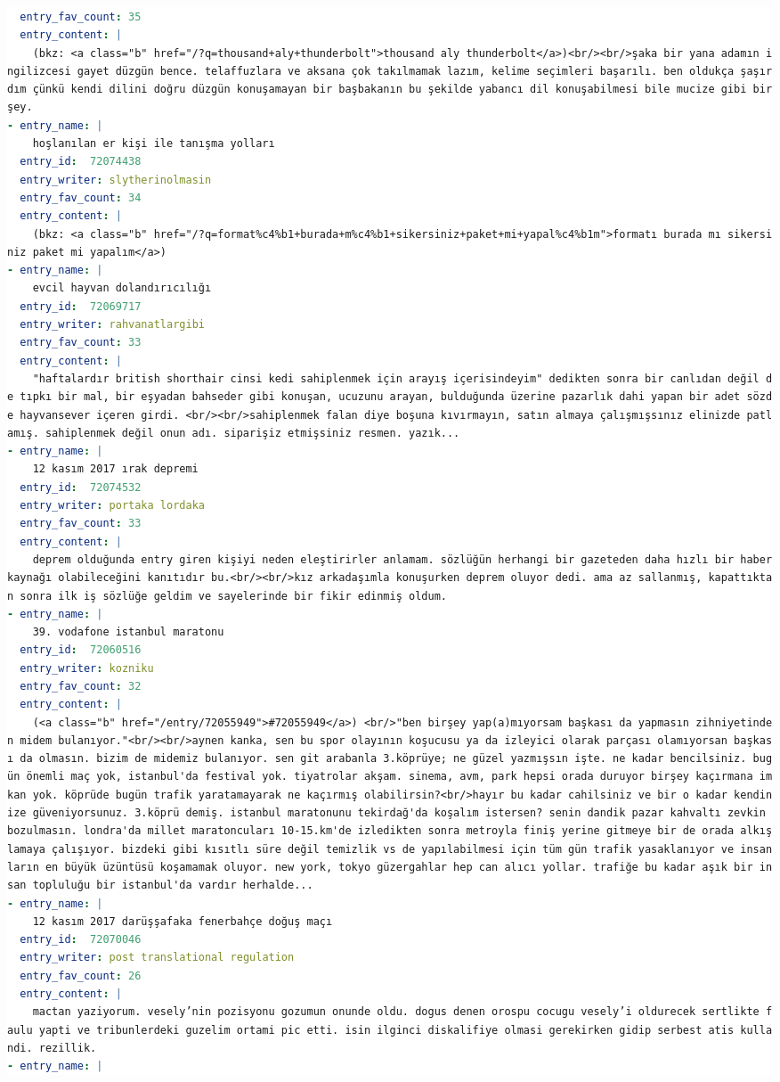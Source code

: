 ```yaml
  entry_fav_count: 35
  entry_content: |
    (bkz: <a class="b" href="/?q=thousand+aly+thunderbolt">thousand aly thunderbolt</a>)<br/><br/>şaka bir yana adamın ingilizcesi gayet düzgün bence. telaffuzlara ve aksana çok takılmamak lazım, kelime seçimleri başarılı. ben oldukça şaşırdım çünkü kendi dilini doğru düzgün konuşamayan bir başbakanın bu şekilde yabancı dil konuşabilmesi bile mucize gibi bir şey.
- entry_name: |
    hoşlanılan er kişi ile tanışma yolları
  entry_id:  72074438
  entry_writer: slytherinolmasin
  entry_fav_count: 34
  entry_content: |
    (bkz: <a class="b" href="/?q=format%c4%b1+burada+m%c4%b1+sikersiniz+paket+mi+yapal%c4%b1m">formatı burada mı sikersiniz paket mi yapalım</a>)
- entry_name: |
    evcil hayvan dolandırıcılığı
  entry_id:  72069717
  entry_writer: rahvanatlargibi
  entry_fav_count: 33
  entry_content: |
    "haftalardır british shorthair cinsi kedi sahiplenmek için arayış içerisindeyim" dedikten sonra bir canlıdan değil de tıpkı bir mal, bir eşyadan bahseder gibi konuşan, ucuzunu arayan, bulduğunda üzerine pazarlık dahi yapan bir adet sözde hayvansever içeren girdi. <br/><br/>sahiplenmek falan diye boşuna kıvırmayın, satın almaya çalışmışsınız elinizde patlamış. sahiplenmek değil onun adı. siparişiz etmişsiniz resmen. yazık...
- entry_name: |
    12 kasım 2017 ırak depremi
  entry_id:  72074532
  entry_writer: portaka lordaka
  entry_fav_count: 33
  entry_content: |
    deprem olduğunda entry giren kişiyi neden eleştirirler anlamam. sözlüğün herhangi bir gazeteden daha hızlı bir haber kaynağı olabileceğini kanıtıdır bu.<br/><br/>kız arkadaşımla konuşurken deprem oluyor dedi. ama az sallanmış, kapattıktan sonra ilk iş sözlüğe geldim ve sayelerinde bir fikir edinmiş oldum.
- entry_name: |
    39. vodafone istanbul maratonu
  entry_id:  72060516
  entry_writer: kozniku
  entry_fav_count: 32
  entry_content: |
    (<a class="b" href="/entry/72055949">#72055949</a>) <br/>"ben birşey yap(a)mıyorsam başkası da yapmasın zihniyetinden midem bulanıyor."<br/><br/>aynen kanka, sen bu spor olayının koşucusu ya da izleyici olarak parçası olamıyorsan başkası da olmasın. bizim de midemiz bulanıyor. sen git arabanla 3.köprüye; ne güzel yazmışsın işte. ne kadar bencilsiniz. bugün önemli maç yok, istanbul'da festival yok. tiyatrolar akşam. sinema, avm, park hepsi orada duruyor birşey kaçırmana imkan yok. köprüde bugün trafik yaratamayarak ne kaçırmış olabilirsin?<br/>hayır bu kadar cahilsiniz ve bir o kadar kendinize güveniyorsunuz. 3.köprü demiş. istanbul maratonunu tekirdağ'da koşalım istersen? senin dandik pazar kahvaltı zevkin bozulmasın. londra'da millet maratoncuları 10-15.km'de izledikten sonra metroyla finiş yerine gitmeye bir de orada alkışlamaya çalışıyor. bizdeki gibi kısıtlı süre değil temizlik vs de yapılabilmesi için tüm gün trafik yasaklanıyor ve insanların en büyük üzüntüsü koşamamak oluyor. new york, tokyo güzergahlar hep can alıcı yollar. trafiğe bu kadar aşık bir insan topluluğu bir istanbul'da vardır herhalde...
- entry_name: |
    12 kasım 2017 darüşşafaka fenerbahçe doğuş maçı
  entry_id:  72070046
  entry_writer: post translational regulation
  entry_fav_count: 26
  entry_content: |
    mactan yaziyorum. vesely’nin pozisyonu gozumun onunde oldu. dogus denen orospu cocugu vesely’i oldurecek sertlikte faulu yapti ve tribunlerdeki guzelim ortami pic etti. isin ilginci diskalifiye olmasi gerekirken gidip serbest atis kullandi. rezillik.
- entry_name: |
```